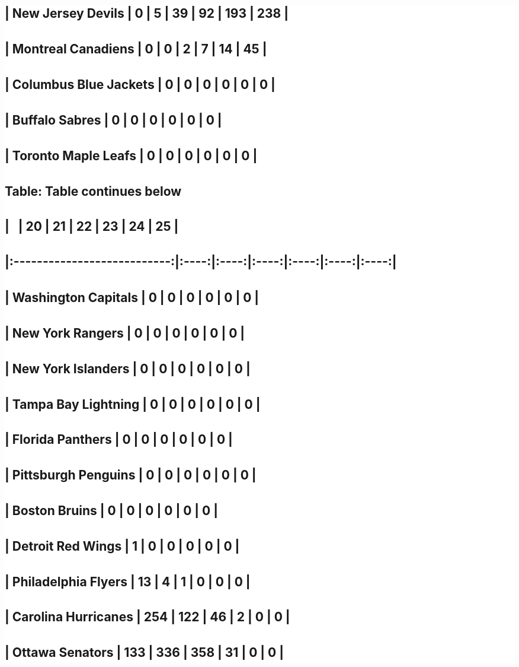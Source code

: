 ## |    **New Jersey Devils**    |  0   |  5   |  39  |  92  | 193  | 238  |
## |   **Montreal Canadiens**    |  0   |  0   |  2   |  7   |  14  |  45  |
## |  **Columbus Blue Jackets**  |  0   |  0   |  0   |  0   |  0   |  0   |
## |     **Buffalo Sabres**      |  0   |  0   |  0   |  0   |  0   |  0   |
## |   **Toronto Maple Leafs**   |  0   |  0   |  0   |  0   |  0   |  0   |
## 
## Table: Table continues below
## 
##  
## 
## |           &nbsp;            |  20  |  21  |  22  |  23  |  24  |  25  |
## |:---------------------------:|:----:|:----:|:----:|:----:|:----:|:----:|
## |   **Washington Capitals**   |  0   |  0   |  0   |  0   |  0   |  0   |
## |    **New York Rangers**     |  0   |  0   |  0   |  0   |  0   |  0   |
## |   **New York Islanders**    |  0   |  0   |  0   |  0   |  0   |  0   |
## |   **Tampa Bay Lightning**   |  0   |  0   |  0   |  0   |  0   |  0   |
## |    **Florida Panthers**     |  0   |  0   |  0   |  0   |  0   |  0   |
## |   **Pittsburgh Penguins**   |  0   |  0   |  0   |  0   |  0   |  0   |
## |      **Boston Bruins**      |  0   |  0   |  0   |  0   |  0   |  0   |
## |    **Detroit Red Wings**    |  1   |  0   |  0   |  0   |  0   |  0   |
## |   **Philadelphia Flyers**   |  13  |  4   |  1   |  0   |  0   |  0   |
## |   **Carolina Hurricanes**   | 254  | 122  |  46  |  2   |  0   |  0   |
## |     **Ottawa Senators**     | 133  | 336  | 358  |  31  |  0   |  0   |